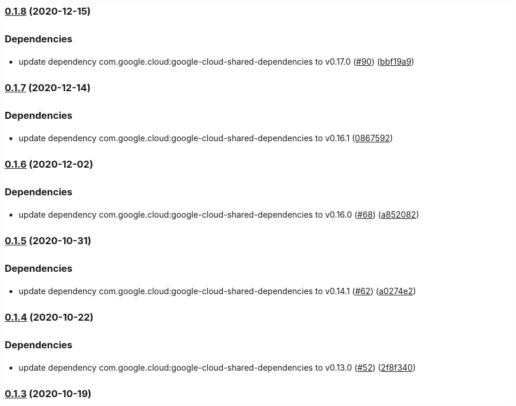 ### [0.1.8](https://www.github.com/googleapis/java-area120-tables/compare/v0.1.7...v0.1.8) (2020-12-15)


### Dependencies

* update dependency com.google.cloud:google-cloud-shared-dependencies to v0.17.0 ([#90](https://www.github.com/googleapis/java-area120-tables/issues/90)) ([bbf19a9](https://www.github.com/googleapis/java-area120-tables/commit/bbf19a910e9676708882aefb3bc4c1b9fd3abb45))

### [0.1.7](https://www.github.com/googleapis/java-area120-tables/compare/v0.1.6...v0.1.7) (2020-12-14)


### Dependencies

* update dependency com.google.cloud:google-cloud-shared-dependencies to v0.16.1 ([0867592](https://www.github.com/googleapis/java-area120-tables/commit/08675923c629575a498cfbdfe44a612d0ed2d3f6))

### [0.1.6](https://www.github.com/googleapis/java-area120-tables/compare/v0.1.5...v0.1.6) (2020-12-02)


### Dependencies

* update dependency com.google.cloud:google-cloud-shared-dependencies to v0.16.0 ([#68](https://www.github.com/googleapis/java-area120-tables/issues/68)) ([a852082](https://www.github.com/googleapis/java-area120-tables/commit/a852082d761935b30617fd08f67b5886e90486aa))

### [0.1.5](https://www.github.com/googleapis/java-area120-tables/compare/v0.1.4...v0.1.5) (2020-10-31)


### Dependencies

* update dependency com.google.cloud:google-cloud-shared-dependencies to v0.14.1 ([#62](https://www.github.com/googleapis/java-area120-tables/issues/62)) ([a0274e2](https://www.github.com/googleapis/java-area120-tables/commit/a0274e2743e0de19ad93a8b96b4825c8512fd9cf))

### [0.1.4](https://www.github.com/googleapis/java-area120-tables/compare/v0.1.3...v0.1.4) (2020-10-22)


### Dependencies

* update dependency com.google.cloud:google-cloud-shared-dependencies to v0.13.0 ([#52](https://www.github.com/googleapis/java-area120-tables/issues/52)) ([2f8f340](https://www.github.com/googleapis/java-area120-tables/commit/2f8f3405c459a286f8a3b1cab484ad1efb1dac85))

### [0.1.3](https://www.github.com/googleapis/java-area120-tables/compare/v0.1.2...v0.1.3) (2020-10-19)

